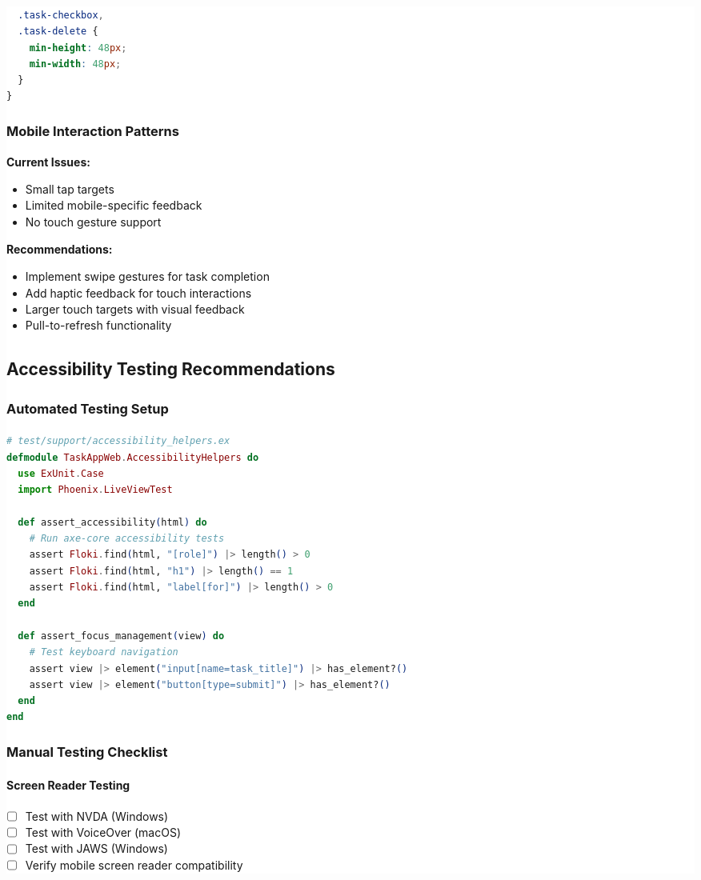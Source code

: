 ```css
  .task-checkbox,
  .task-delete {
    min-height: 48px;
    min-width: 48px;
  }
}
```

### Mobile Interaction Patterns

**Current Issues:**
- Small tap targets
- Limited mobile-specific feedback
- No touch gesture support

**Recommendations:**
- Implement swipe gestures for task completion
- Add haptic feedback for touch interactions
- Larger touch targets with visual feedback
- Pull-to-refresh functionality

## Accessibility Testing Recommendations

### Automated Testing Setup

```elixir
# test/support/accessibility_helpers.ex
defmodule TaskAppWeb.AccessibilityHelpers do
  use ExUnit.Case
  import Phoenix.LiveViewTest
  
  def assert_accessibility(html) do
    # Run axe-core accessibility tests
    assert Floki.find(html, "[role]") |> length() > 0
    assert Floki.find(html, "h1") |> length() == 1
    assert Floki.find(html, "label[for]") |> length() > 0
  end
  
  def assert_focus_management(view) do
    # Test keyboard navigation
    assert view |> element("input[name=task_title]") |> has_element?()
    assert view |> element("button[type=submit]") |> has_element?()
  end
end
```

### Manual Testing Checklist

#### Screen Reader Testing
- [ ] Test with NVDA (Windows)
- [ ] Test with VoiceOver (macOS)
- [ ] Test with JAWS (Windows)
- [ ] Verify mobile screen reader compatibility
